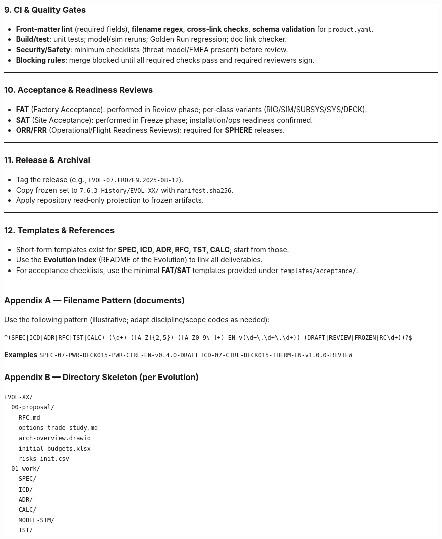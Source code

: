 
### 9. CI & Quality Gates

* **Front‑matter lint** (required fields), **filename regex**, **cross‑link checks**, **schema validation** for `product.yaml`.
* **Build/test**: unit tests; model/sim reruns; Golden Run regression; doc link checker.
* **Security/Safety**: minimum checklists (threat model/FMEA present) before review.
* **Blocking rules**: merge blocked until all required checks pass and required reviewers sign.

---

### 10. Acceptance & Readiness Reviews

* **FAT** (Factory Acceptance): performed in Review phase; per‑class variants (RIG/SIM/SUBSYS/SYS/DECK).
* **SAT** (Site Acceptance): performed in Freeze phase; installation/ops readiness confirmed.
* **ORR/FRR** (Operational/Flight Readiness Reviews): required for **SPHERE** releases.

---

### 11. Release & Archival

* Tag the release (e.g., `EVOL-07.FROZEN.2025-08-12`).
* Copy frozen set to `7.6.3 History/EVOL-XX/` with `manifest.sha256`.
* Apply repository read‑only protection to frozen artifacts.

---

### 12. Templates & References

* Short‑form templates exist for **SPEC, ICD, ADR, RFC, TST, CALC**; start from those.
* Use the **Evolution index** (README of the Evolution) to link all deliverables.
* For acceptance checklists, use the minimal **FAT/SAT** templates provided under `templates/acceptance/`.

---

### Appendix A — Filename Pattern (documents)

Use the following pattern (illustrative; adapt discipline/scope codes as needed):

```
^(SPEC|ICD|ADR|RFC|TST|CALC)-(\d+)-([A-Z]{2,5})-([A-Z0-9\-]+)-EN-v(\d+\.\d+\.\d+)(-(DRAFT|REVIEW|FROZEN|RC\d+))?$  
```

**Examples**
`SPEC-07-PWR-DECK015-PWR-CTRL-EN-v0.4.0-DRAFT`
`ICD-07-CTRL-DECK015-THERM-EN-v1.0.0-REVIEW`

### Appendix B — Directory Skeleton (per Evolution)

```
EVOL-XX/
  00-proposal/
    RFC.md
    options-trade-study.md
    arch-overview.drawio
    initial-budgets.xlsx
    risks-init.csv
  01-work/
    SPEC/
    ICD/
    ADR/
    CALC/
    MODEL-SIM/
    TST/
```